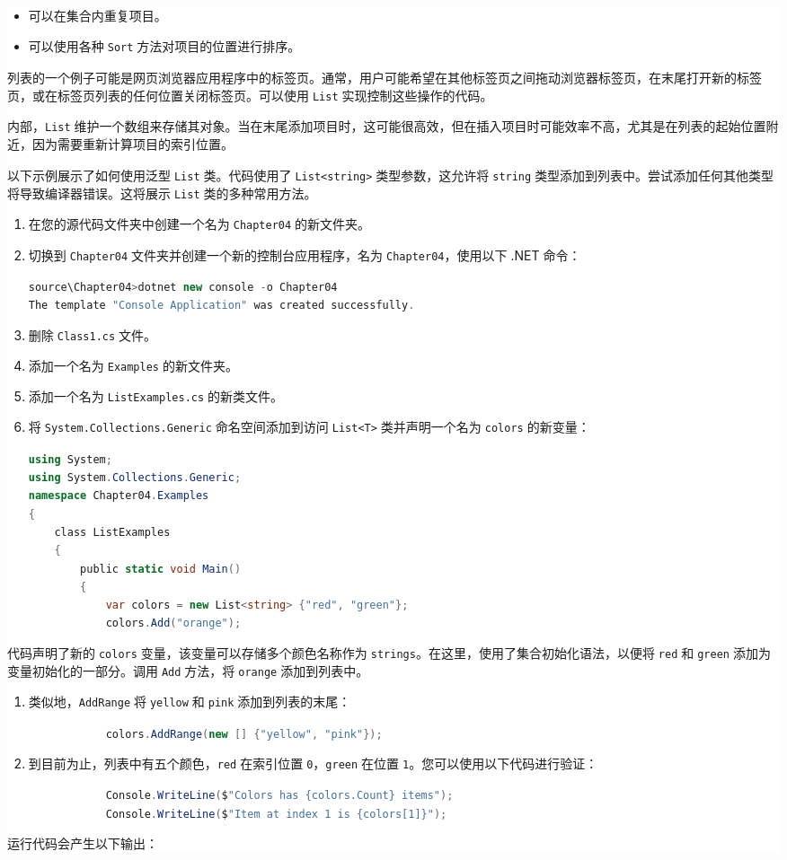 +   可以在集合内重复项目。

+   可以使用各种 `Sort` 方法对项目的位置进行排序。

列表的一个例子可能是网页浏览器应用程序中的标签页。通常，用户可能希望在其他标签页之间拖动浏览器标签页，在末尾打开新的标签页，或在标签页列表的任何位置关闭标签页。可以使用 `List` 实现控制这些操作的代码。

内部，`List` 维护一个数组来存储其对象。当在末尾添加项目时，这可能很高效，但在插入项目时可能效率不高，尤其是在列表的起始位置附近，因为需要重新计算项目的索引位置。

以下示例展示了如何使用泛型 `List` 类。代码使用了 `List<string>` 类型参数，这允许将 `string` 类型添加到列表中。尝试添加任何其他类型将导致编译器错误。这将展示 `List` 类的多种常用方法。

1.  在您的源代码文件夹中创建一个名为 `Chapter04` 的新文件夹。

1.  切换到 `Chapter04` 文件夹并创建一个新的控制台应用程序，名为 `Chapter04`，使用以下 .NET 命令：

    ```cs
    source\Chapter04>dotnet new console -o Chapter04
    The template "Console Application" was created successfully.
    ```

1.  删除 `Class1.cs` 文件。

1.  添加一个名为 `Examples` 的新文件夹。

1.  添加一个名为 `ListExamples.cs` 的新类文件。

1.  将 `System.Collections.Generic` 命名空间添加到访问 `List<T>` 类并声明一个名为 `colors` 的新变量：

    ```cs
    using System;
    using System.Collections.Generic;
    namespace Chapter04.Examples
    {
        class ListExamples
        {     
            public static void Main()
            {
                var colors = new List<string> {"red", "green"};
                colors.Add("orange");
    ```

代码声明了新的 `colors` 变量，该变量可以存储多个颜色名称作为 `strings`。在这里，使用了集合初始化语法，以便将 `red` 和 `green` 添加为变量初始化的一部分。调用 `Add` 方法，将 `orange` 添加到列表中。

1.  类似地，`AddRange` 将 `yellow` 和 `pink` 添加到列表的末尾：

    ```cs
                colors.AddRange(new [] {"yellow", "pink"});
    ```

1.  到目前为止，列表中有五个颜色，`red` 在索引位置 `0`，`green` 在位置 `1`。您可以使用以下代码进行验证：

    ```cs
                Console.WriteLine($"Colors has {colors.Count} items");
                Console.WriteLine($"Item at index 1 is {colors[1]}");
    ```

运行代码会产生以下输出：
